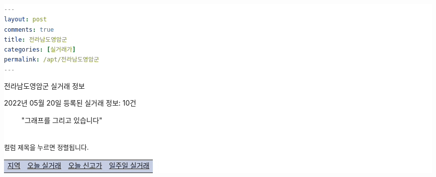 ```yaml
---
layout: post
comments: true
title: 전라남도영암군
categories: [실거래가]
permalink: /apt/전라남도영암군
---
```


전라남도영암군 실거래 정보

2022년 05월 20일 등록된 실거래 정보: 10건



<script type="text/javascript">
  google.charts.load('current', {'packages':['corechart']});
  google.charts.setOnLoadCallback(drawChart);

  function drawChart() {
    var data = google.visualization.arrayToDataTable([['거래일', '매매', '전월세', '전매'], ['21-01', 1, 1, 0], ['21-02', 29, 57, 0], ['21-03', 0, 2, 0], ['21-04', 1, 3, 0], ['21-05', 55, 17, 0], ['21-06', 60, 51, 0], ['21-07', 48, 302, 0], ['21-08', 41, 58, 0], ['21-09', 32, 35, 0], ['21-10', 40, 82, 0], ['21-11', 44, 43, 0], ['21-12', 48, 42, 0], ['22-01', 38, 98, 0], ['22-02', 43, 76, 0], ['22-03', 29, 72, 0], ['22-04', 30, 58, 0], ['22-05', 8, 50, 0]]);

    var options = {
      title: '최근 1년간 유형별 거래량 추이',
      legend: { position: 'bottom' }
    };

    setTimeout(function() {
        var chart = new google.visualization.LineChart(document.getElementById('columnchart_material'));
        chart.draw(data, (options));
        document.getElementById('loading').style.display = 'none';
        var dayLabel = (new Date()).getDay();
        if (dayLabel < 2) {
            sorttable.innerSortFunction.apply(document.getElementById('week'), []);
            sorttable.innerSortFunction.apply(document.getElementById('week'), []);        
        }
        else {
            sorttable.innerSortFunction.apply(document.getElementById('today'), []);
            sorttable.innerSortFunction.apply(document.getElementById('today'), []);
        }
    }, 200);

  }
</script>

<div id="loading" style="z-index:20; display: block; margin-left: 35px">"그래프를 그리고 있습니다"</div>
<div id="columnchart_material" style="width: 95%; margin-left: -35px; display: block"></div>

<br>

<font size='small' style='font-size: small;'>컬럼 제목을 누르면 정렬됩니다.</font>
<table class="sortable">
  <tr style='background-color: rgba(114, 132, 186,0.4);'>
    <td id="region"><a href="#">지역</a></td>
    <td id="today"><a href="#">오늘 실거래</a></td>
    <td id="today_new"><a href="#">오늘 신고가</a></td>
    <td id="week"><a href="#">일주일 실거래</a></td>
  </tr>
